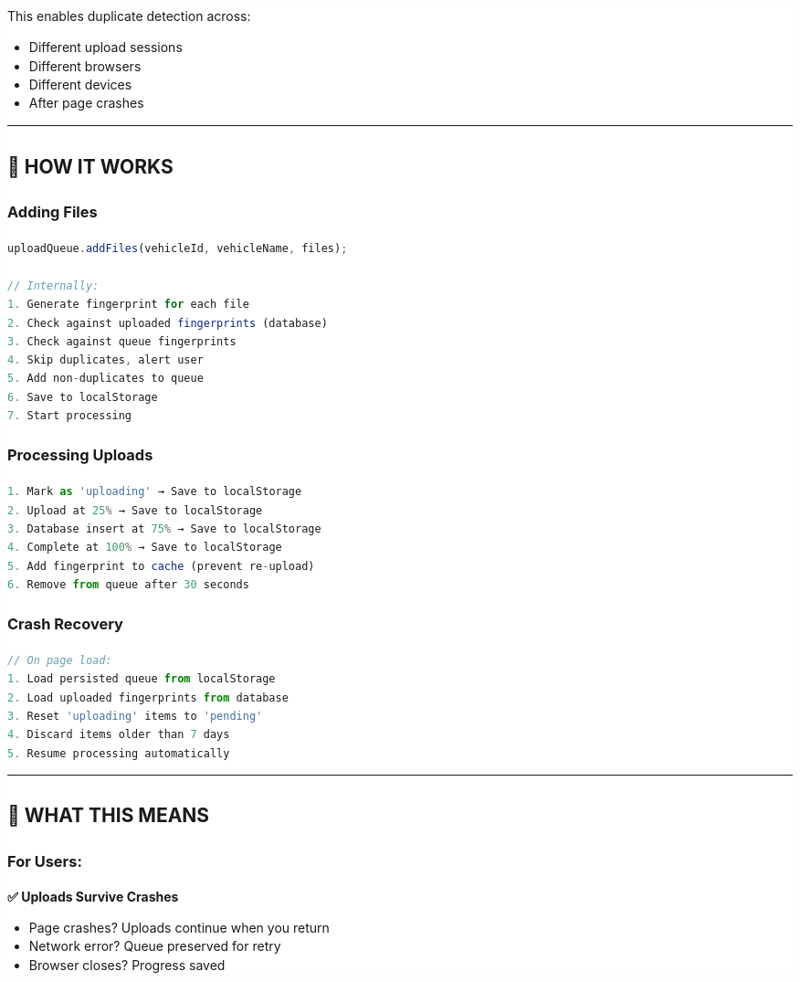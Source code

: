 This enables duplicate detection across:
- Different upload sessions
- Different browsers
- Different devices
- After page crashes

---

## 🔄 HOW IT WORKS

### **Adding Files**
```typescript
uploadQueue.addFiles(vehicleId, vehicleName, files);

// Internally:
1. Generate fingerprint for each file
2. Check against uploaded fingerprints (database)
3. Check against queue fingerprints
4. Skip duplicates, alert user
5. Add non-duplicates to queue
6. Save to localStorage
7. Start processing
```

### **Processing Uploads**
```typescript
1. Mark as 'uploading' → Save to localStorage
2. Upload at 25% → Save to localStorage
3. Database insert at 75% → Save to localStorage
4. Complete at 100% → Save to localStorage
5. Add fingerprint to cache (prevent re-upload)
6. Remove from queue after 30 seconds
```

### **Crash Recovery**
```typescript
// On page load:
1. Load persisted queue from localStorage
2. Load uploaded fingerprints from database
3. Reset 'uploading' items to 'pending'
4. Discard items older than 7 days
5. Resume processing automatically
```

---

## 🎉 WHAT THIS MEANS

### **For Users:**

**✅ Uploads Survive Crashes**
- Page crashes? Uploads continue when you return
- Network error? Queue preserved for retry
- Browser closes? Progress saved
